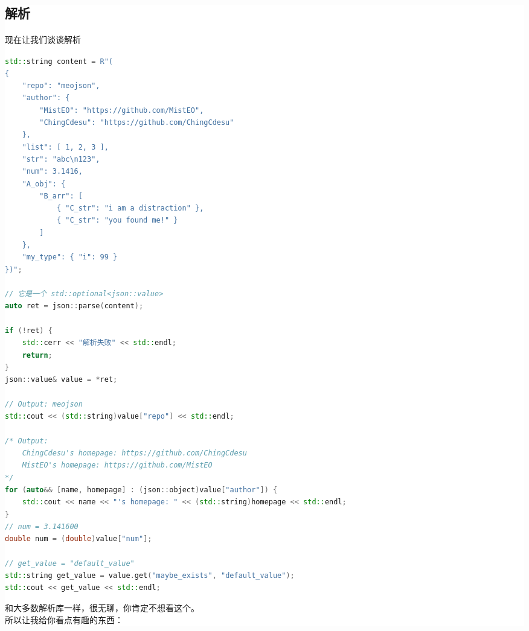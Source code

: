 ## 解析

现在让我们谈谈解析

```c++
std::string content = R"(
{
    "repo": "meojson",
    "author": {
        "MistEO": "https://github.com/MistEO",
        "ChingCdesu": "https://github.com/ChingCdesu"
    },
    "list": [ 1, 2, 3 ],
    "str": "abc\n123",
    "num": 3.1416,
    "A_obj": {
        "B_arr": [
            { "C_str": "i am a distraction" },
            { "C_str": "you found me!" }
        ]
    },
    "my_type": { "i": 99 }
})";

// 它是一个 std::optional<json::value>
auto ret = json::parse(content);

if (!ret) {
    std::cerr << "解析失败" << std::endl;
    return;
}
json::value& value = *ret;

// Output: meojson
std::cout << (std::string)value["repo"] << std::endl;

/* Output:
    ChingCdesu's homepage: https://github.com/ChingCdesu
    MistEO's homepage: https://github.com/MistEO
*/
for (auto&& [name, homepage] : (json::object)value["author"]) {
    std::cout << name << "'s homepage: " << (std::string)homepage << std::endl;
}
// num = 3.141600
double num = (double)value["num"];

// get_value = "default_value"
std::string get_value = value.get("maybe_exists", "default_value");
std::cout << get_value << std::endl;
```

和大多数解析库一样，很无聊，你肯定不想看这个。  
所以让我给你看点有趣的东西：
